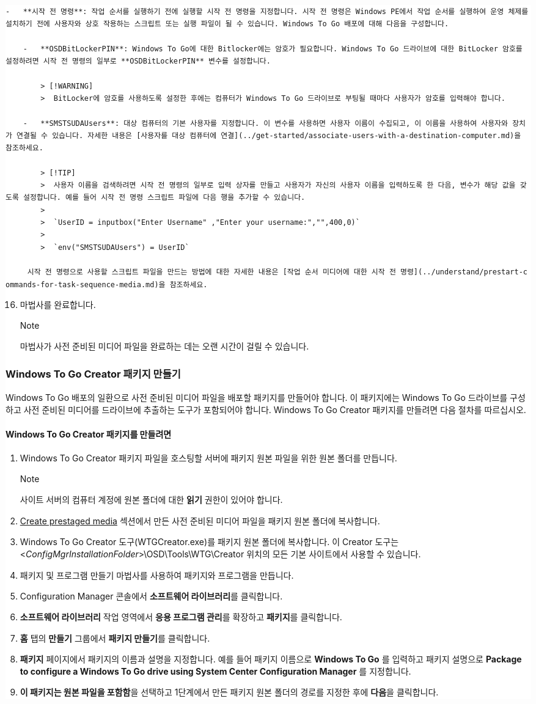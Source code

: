     -   **시작 전 명령**: 작업 순서를 실행하기 전에 실행할 시작 전 명령을 지정합니다. 시작 전 명령은 Windows PE에서 작업 순서를 실행하여 운영 체제를 설치하기 전에 사용자와 상호 작용하는 스크립트 또는 실행 파일이 될 수 있습니다. Windows To Go 배포에 대해 다음을 구성합니다.  

        -   **OSDBitLockerPIN**: Windows To Go에 대한 Bitlocker에는 암호가 필요합니다. Windows To Go 드라이브에 대한 BitLocker 암호를 설정하려면 시작 전 명령의 일부로 **OSDBitLockerPIN** 변수를 설정합니다.  

            > [!WARNING]  
            >  BitLocker에 암호를 사용하도록 설정한 후에는 컴퓨터가 Windows To Go 드라이브로 부팅될 때마다 사용자가 암호를 입력해야 합니다.  

        -   **SMSTSUDAUsers**: 대상 컴퓨터의 기본 사용자를 지정합니다. 이 변수를 사용하면 사용자 이름이 수집되고, 이 이름을 사용하여 사용자와 장치가 연결될 수 있습니다. 자세한 내용은 [사용자를 대상 컴퓨터에 연결](../get-started/associate-users-with-a-destination-computer.md)을 참조하세요.  

            > [!TIP]  
            >  사용자 이름을 검색하려면 시작 전 명령의 일부로 입력 상자를 만들고 사용자가 자신의 사용자 이름을 입력하도록 한 다음, 변수가 해당 값을 갖도록 설정합니다. 예를 들어 시작 전 명령 스크립트 파일에 다음 행을 추가할 수 있습니다.  
            >   
            >  `UserID = inputbox("Enter Username" ,"Enter your username:","",400,0)`  
            >   
            >  `env("SMSTSUDAUsers") = UserID`  

         시작 전 명령으로 사용할 스크립트 파일을 만드는 방법에 대한 자세한 내용은 [작업 순서 미디어에 대한 시작 전 명령](../understand/prestart-commands-for-task-sequence-media.md)을 참조하세요.  

16. 마법사를 완료합니다.  

    > [!NOTE]  
    >  마법사가 사전 준비된 미디어 파일을 완료하는 데는 오랜 시간이 걸릴 수 있습니다.  

###  <a name="a-namebkmkcreatepackagea-create-a-windows-to-go-creator-package"></a><a name="BKMK_CreatePackage"></a> Windows To Go Creator 패키지 만들기  
 Windows To Go 배포의 일환으로 사전 준비된 미디어 파일을 배포할 패키지를 만들어야 합니다. 이 패키지에는 Windows To Go 드라이브를 구성하고 사전 준비된 미디어를 드라이브에 추출하는 도구가 포함되어야 합니다. Windows To Go Creator 패키지를 만들려면 다음 절차를 따르십시오.  

#### <a name="to-create-the-windows-to-go-creator-package"></a>Windows To Go Creator 패키지를 만들려면  

1.  Windows To Go Creator 패키지 파일을 호스팅할 서버에 패키지 원본 파일을 위한 원본 폴더를 만듭니다.  

    > [!NOTE]  
    >  사이트 서버의 컴퓨터 계정에 원본 폴더에 대한 **읽기** 권한이 있어야 합니다.  

2.   [Create prestaged media](#BKMK_CreatePrestagedMedia) 섹션에서 만든 사전 준비된 미디어 파일을 패키지 원본 폴더에 복사합니다.  

3.  Windows To Go Creator 도구(WTGCreator.exe)를 패키지 원본 폴더에 복사합니다. 이 Creator 도구는 <*ConfigMgrInstallationFolder*>\OSD\Tools\WTG\Creator 위치의 모든 기본 사이트에서 사용할 수 있습니다.  

4.  패키지 및 프로그램 만들기 마법사를 사용하여 패키지와 프로그램을 만듭니다.  

5.  Configuration Manager 콘솔에서 **소프트웨어 라이브러리**를 클릭합니다.  

6.  **소프트웨어 라이브러리** 작업 영역에서 **응용 프로그램 관리**를 확장하고 **패키지**를 클릭합니다.  

7.  **홈** 탭의 **만들기** 그룹에서 **패키지 만들기**를 클릭합니다.  

8.  **패키지** 페이지에서 패키지의 이름과 설명을 지정합니다. 예를 들어 패키지 이름으로 **Windows To Go** 를 입력하고 패키지 설명으로 **Package to configure a Windows To Go drive using System Center Configuration Manager** 를 지정합니다.  

9. **이 패키지는 원본 파일을 포함함**을 선택하고 1단계에서 만든 패키지 원본 폴더의 경로를 지정한 후에 **다음**을 클릭합니다.  
